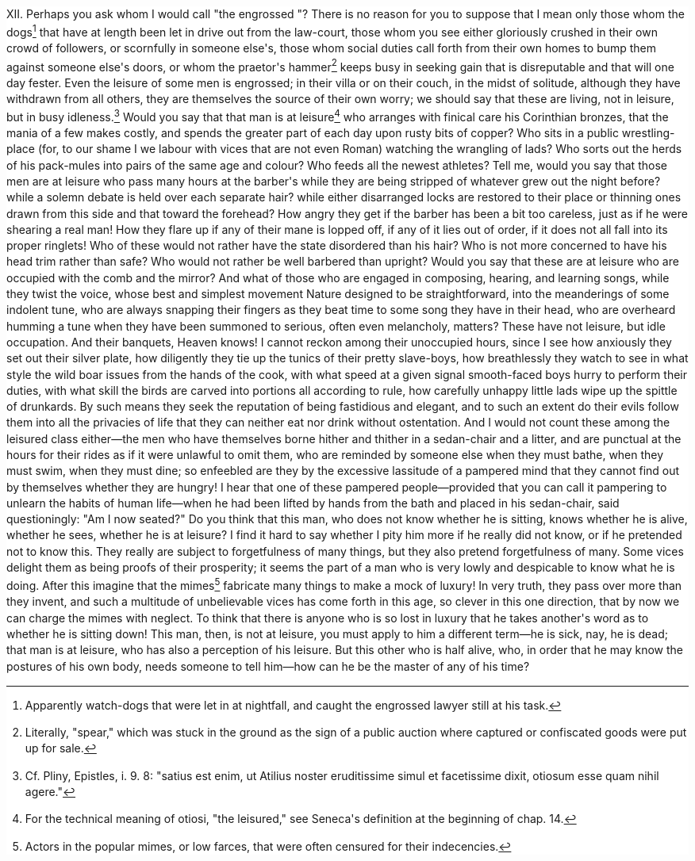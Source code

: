 XII. Perhaps you ask whom I would call "the engrossed "? There is no reason for you to suppose that I mean only those whom the dogs[^22] that have at length been let in drive out from the law-court, those whom you see either gloriously crushed in their own crowd of followers, or scornfully in someone else's, those whom social duties call forth from their own homes to bump them against someone else's doors, or whom the praetor's hammer[^23] keeps busy in seeking gain that is disreputable and that will one day fester. Even the leisure of some men is engrossed; in their villa or on their couch, in the midst of solitude, although they have withdrawn from all others, they are themselves the source of their own worry; we should say that these are living, not in leisure, but in busy idleness.[^24] Would you say that that man is at leisure[^25] who arranges with finical care his Corinthian bronzes, that the mania of a few makes costly, and spends the greater part of each day upon rusty bits of copper? Who sits in a public wrestling-place (for, to our shame I we labour with vices that are not even Roman) watching the wrangling of lads? Who sorts out the herds of his pack-mules into pairs of the same age and colour? Who feeds all the newest athletes? Tell me, would you say that those men are at leisure who pass many hours at the barber's while they are being stripped of whatever grew out the night before? while a solemn debate is held over each separate hair? while either disarranged locks are restored to their place or thinning ones drawn from this side and that toward the forehead? How angry they get if the barber has been a bit too careless, just as if he were shearing a real man! How they flare up if any of their mane is lopped off, if any of it lies out of order, if it does not all fall into its proper ringlets! Who of these would not rather have the state disordered than his hair? Who is not more concerned to have his head trim rather than safe? Who would not rather be well barbered than upright? Would you say that these are at leisure who are occupied with the comb and the mirror? And what of those who are engaged in composing, hearing, and learning songs, while they twist the voice, whose best and simplest movement Nature designed to be straightforward, into the meanderings of some indolent tune, who are always snapping their fingers as they beat time to some song they have in their head, who are overheard humming a tune when they have been summoned to serious, often even melancholy, matters? These have not leisure, but idle occupation. And their banquets, Heaven knows! I cannot reckon among their unoccupied hours, since I see how anxiously they set out their silver plate, how diligently they tie up the tunics of their pretty slave-boys, how breathlessly they watch to see in what style the wild boar issues from the hands of the cook, with what speed at a given signal smooth-faced boys hurry to perform their duties, with what skill the birds are carved into portions all according to rule, how carefully unhappy little lads wipe up the spittle of drunkards. By such means they seek the reputation of being fastidious and elegant, and to such an extent do their evils follow them into all the privacies of life that they can neither eat nor drink without ostentation. And I would not count these among the leisured class either—the men who have themselves borne hither and thither in a sedan-chair and a litter, and are punctual at the hours for their rides as if it were unlawful to omit them, who are reminded by someone else when they must bathe, when they must swim, when they must dine; so enfeebled are they by the excessive lassitude of a pampered mind that they cannot find out by themselves whether they are hungry! I hear that one of these pampered people—provided that you can call it pampering to unlearn the habits of human life—when he had been lifted by hands from the bath and placed in his sedan-chair, said questioningly: "Am I now seated?" Do you think that this man, who does not know whether he is sitting, knows whether he is alive, whether he sees, whether he is at leisure? I find it hard to say whether I pity him more if he really did not know, or if he pretended not to know this. They really are subject to forgetfulness of many things, but they also pretend forgetfulness of many. Some vices delight them as being proofs of their prosperity; it seems the part of a man who is very lowly and despicable to know what he is doing. After this imagine that the mimes[^26] fabricate many things to make a mock of luxury! In very truth, they pass over more than they invent, and such a multitude of unbelievable vices has come forth in this age, so clever in this one direction, that by now we can charge the mimes with neglect. To think that there is anyone who is so lost in luxury that he takes another's word as to whether he is sitting down! This man, then, is not at leisure, you must apply to him a different term—he is sick, nay, he is dead; that man is at leisure, who has also a perception of his leisure. But this other who is half alive, who, in order that he may know the postures of his own body, needs someone to tell him—how can he be the master of any of his time?


[^1]: It is clear from chapters 18 and 19 that, when this essay was written (in or about A.D. 49), Paulinus was praefectus annonae, the official who superintended the grain supply of Rome, and was, therefore, a man of importance. He was, believably, a near relative of Seneca's wife, Pompeia Paulina, and is usually identified with the father of a certain Pompeius Paulinus, who held high public posts under Nero (Pliny, Nat. Hist. xxxiii. 143; Tacitus, Annals, xiii. 53. 2; xv.
[^2]: The famous aphorism of Hippocrates of Cos: ὁ βίος βραχύς, ἡ δὲ τέχνη μακρή
[^3]: An error for Theophrastus, as shown by Cicero, Tusc. Disp. iii. 69:
[^4]: i.e., of man. Cf. Hesiod, Frag. 183 (Rzach):
[^5]: A prose rendering of an unknown poet. Cf. the epitaph quoted by Cassius Dio, lxix. 19: Σίμιλις ἐνταῦθα κεῖται βιοὺς μὲν ἔτη τόσα, ζήσας δὲ ἔτη ἑπτά. [Here lies Similis, who existed so and so many years and lived seven]
[^6]: Not one who undertook the actual defense, but one who by his presence and advice lent support in court.
[^7]: Literally, "unripe." At 100 he should "come to his grave in a full age, like as a shock of corn cometh in in his season" (Job v. 26); but he is still unripe.
[^8]: The idea is that greatness sinks beneath its own weight. Cf. Seneca, Agamemnon, 88 sq.:
[^9]: The notorious Julia, who was banished by Augustus to the island of Pandataria.
[^10]: In 31 B.C. Augustus had been pitted against Mark Antony and Cleopatra; in 2 B.C. Iullus Antonius, younger son of the triumvir, was sentenced to death by reason of his intrigue with the elder Julia.
[^11]: The language is reminiscent of Augustus's own characterization of Julia and his two grandchildren in Suetonius (Aug. 65. 5): "nec (solebat) aliter eos appellare quam tris vomicas ac tria carcinomata sua" ("his trio of boils and trio of ulcers").
[^12]: Not extant.
[^13]: As tribune in 91 B.C. he proposed a corn law and the granting of citizenship to the Italians.
[^14]: Throughout the essay occupati, "the engrossed," is a technical term designating those who are so absorbed in the interests of life that they take no time for philosophy.
[^15]: i.e., the various types of occupati that have been sketchily presented. The looseness of the structure has led some editors to doubt the integrity of the passage.
[^16]: i.e., she has become the prey of legacy-hunters.
[^17]: The rods that were the symbol of high office.
[^18]: At this time the management of the public games was committed to the praetors.
[^19]: Virgil, Georgics, iii. 66 sq.
[^20]: A much admired teacher of Seneca.
[^21]: An allusion to the fate of the Danaids, who in Hades forever poured water into a vessel with a perforated bottom.
[^22]: Apparently watch-dogs that were let in at nightfall, and caught the engrossed lawyer still at his task.
[^23]: Literally, "spear," which was stuck in the ground as the sign of a public auction where captured or confiscated goods were put up for sale.
[^24]: Cf. Pliny, Epistles, i. 9. 8: "satius est enim, ut Atilius noster eruditissime simul et facetissime dixit, otiosum esse quam nihil agere."
[^25]: For the technical meaning of otiosi, "the leisured," see Seneca's definition at the beginning of chap. 14.
[^26]: Actors in the popular mimes, or low farces, that were often censured for their indecencies.
[^27]: The ancient codex was made of tablets of wood fastened together.
[^28]: Such, doubtless, as Marius, Sulla, Caesar, Crassus.
[^29]: Pliny (Nat. Hist. viii. 21) reports that the people were so moved by pity that they rose in a body and called down curses upon Pompey. Cicero's impressions of the occasion are recorded in Ad Fam. vii. 1. 3: "extremus elephantorum dies fuit, in quo admiratio magna vulgi atque turbae, delectatio nulla exstitit; quin etiam misericordia quaedam consecuta est atque opinio eiusmodi, esse quandam illi beluae cum genere humana societatem."
[^30]: i.e., Magnus.
[^31]: A name applied to a consecrated space kept vacant within and (according to Livy, i. 44) without the city wall. The right of extending it belonged originally to the king who had added territory to Rome.
[^32]: The New Academy taught that certainty of knowledge was unattainable.
[^33]: The salutatio was held in the early morning.
[^34]: Xerxes, who invaded Greece in 480 B.C.
[^35]: On the plain of Doriscus in Thrace the huge land force was estimated by counting the number of times a space capable of holding 10,000 men was filled (Herodotus, vii. 60).
[^36]: Herodotus, vii. 45, 46 tells the story.
[^37]: Caliga, the boot of the common soldier, is here synonymous with service in the army.
[^38]: His first appointment was announced to him while he was ploughing his own fields.
[^39]: He did not allow his statue to be placed in the Capitol.
[^40]: Disgusted with politics, he died in exile at Liternum.
[^41]: Probably an allusion to the mad wish of Caligula: "utinam populus Romanus unam cervicem haberet!" (Suetonius, Calig. 30), cited in De Ira, iii. 19. 2. The logic of the whole passage suffers from the uncertainty of the text.
[^42]: Three and a half miles long, reaching from Baiae to the mole of Puteoli (Suetonius, Calig. 19).
[^43]: Xerxes, who laid a bridge over the Hellespont.
[^44]: The Roman year was dated by the names of the two annual consuls.
[^45]: i.e., long kept out of his inheritance.
[^46]: Tacitus (Annals, i. 7) gives the praenomen as Gaius.
[^47]: i.e., as if they were children, whose funerals took place by night (Servius, Aeneid, xi. 143).